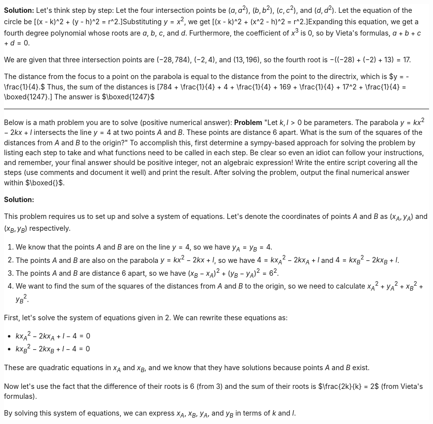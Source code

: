 **Solution:** 
Let's think step by step:
Let the four intersection points be $(a,a^2),$ $(b,b^2),$ $(c,c^2),$ and $(d,d^2).$  Let the equation of the circle be
\[(x - k)^2 + (y - h)^2 = r^2.\]Substituting $y = x^2,$ we get
\[(x - k)^2 + (x^2 - h)^2 = r^2.\]Expanding this equation, we get a fourth degree polynomial whose roots are $a,$ $b,$ $c,$ and $d.$  Furthermore, the coefficient of $x^3$ is 0, so by Vieta's formulas, $a + b + c + d = 0.$

We are given that three intersection points are $(-28,784),$ $(-2,4),$ and $(13,196),$ so the fourth root is $-((-28) + (-2) + 13) = 17.$

The distance from the focus to a point on the parabola is equal to the distance from the point to the directrix, which is $y = -\frac{1}{4}.$  Thus, the sum of the distances is
\[784 + \frac{1}{4} + 4 + \frac{1}{4} + 169 + \frac{1}{4} + 17^2 + \frac{1}{4} = \boxed{1247}.\] The answer is $\boxed{1247}$


---

Below is a math problem you are to solve (positive numerical answer):
**Problem**
"Let $k, l > 0$ be parameters. The parabola $y = kx^2 - 2kx + l$ intersects the line $y = 4$ at two points $A$ and $B$. These points are distance 6 apart. What is the sum of the squares of the distances from $A$ and $B$ to the origin?"
To accomplish this, first determine a sympy-based approach for solving the problem by listing each step to take and what functions need to be called in each step. Be clear so even an idiot can follow your instructions, and remember, your final answer should be positive integer, not an algebraic expression!
Write the entire script covering all the steps (use comments and document it well) and print the result. After solving the problem, output the final numerical answer within $\boxed{}$.

**Solution:** 



This problem requires us to set up and solve a system of equations. Let's denote the coordinates of points $A$ and $B$ as $(x_A, y_A)$ and $(x_B, y_B)$ respectively.

1. We know that the points $A$ and $B$ are on the line $y = 4$, so we have $y_A = y_B = 4$.
2. The points $A$ and $B$ are also on the parabola $y = kx^2 - 2kx + l$, so we have $4 = kx_A^2 - 2kx_A + l$ and $4 = kx_B^2 - 2kx_B + l$.
3. The points $A$ and $B$ are distance 6 apart, so we have $(x_B - x_A)^2 + (y_B - y_A)^2 = 6^2$.
4. We want to find the sum of the squares of the distances from $A$ and $B$ to the origin, so we need to calculate $x_A^2 + y_A^2 + x_B^2 + y_B^2$.

First, let's solve the system of equations given in 2. We can rewrite these equations as:

- $kx_A^2 - 2kx_A + l - 4 = 0$
- $kx_B^2 - 2kx_B + l - 4 = 0$

These are quadratic equations in $x_A$ and $x_B$, and we know that they have solutions because points $A$ and $B$ exist. 

Now let's use the fact that the difference of their roots is 6 (from 3) and the sum of their roots is $\frac{2k}{k} = 2$ (from Vieta's formulas). 

By solving this system of equations, we can express $x_A$, $x_B$, $y_A$, and $y_B$ in terms of $k$ and $l$.
